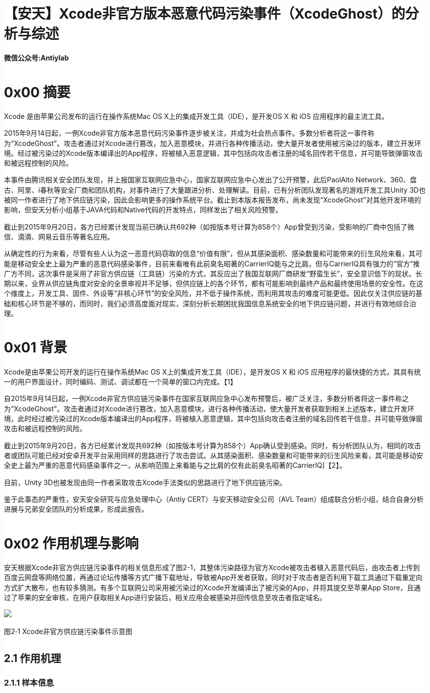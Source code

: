 # 【安天】Xcode非官方版本恶意代码污染事件（XcodeGhost）的分析与综述

**微信公众号:Antiylab**

0x00 摘要
=====

Xcode 是由苹果公司发布的运行在操作系统Mac OS X上的集成开发工具（IDE），是开发OS X 和 iOS 应用程序的最主流工具。

2015年9月14日起，一例Xcode非官方版本恶意代码污染事件逐步被关注，并成为社会热点事件。多数分析者将这一事件称为“XcodeGhost”。攻击者通过对Xcode进行篡改，加入恶意模块，并进行各种传播活动，使大量开发者使用被污染过的版本，建立开发环境。经过被污染过的Xcode版本编译出的App程序，将被植入恶意逻辑，其中包括向攻击者注册的域名回传若干信息，并可能导致弹窗攻击和被远程控制的风险。

本事件由腾讯相关安全团队发现，并上报国家互联网应急中心，国家互联网应急中心发出了公开预警，此后PaolAlto Network、360、盘古、阿里、i春秋等安全厂商和团队机构，对事件进行了大量跟进分析、处理解读。目前，已有分析团队发现著名的游戏开发工具Unity 3D也被同一作者进行了地下供应链污染，因此会影响更多的操作系统平台。截止到本版本报告发布，尚未发现“XcodeGhost”对其他开发环境的影响，但安天分析小组基于JAVA代码和Native代码的开发特点，同样发出了相关风险预警。

截止到2015年9月20日，各方已经累计发现当前已确认共692种（如按版本号计算为858个）App曾受到污染，受影响的厂商中包括了微信、滴滴、网易云音乐等著名应用。

从确定性的行为来看，尽管有些人认为这一恶意代码窃取的信息“价值有限”，但从其感染面积、感染数量和可能带来的衍生风险来看，其可能是移动安全史上最为严重的恶意代码感染事件，目前来看唯有此前臭名昭著的CarrierIQ能与之比肩。但与CarrierIQ具有强力的“官方”推广方不同，这次事件是采用了非官方供应链（工具链）污染的方式，其反应出了我国互联网厂商研发“野蛮生长”，安全意识低下的现状。长期以来，业界从供应链角度对安全的全景审视并不足够，但供应链上的各个环节，都有可能影响到最终产品和最终使用场景的安全性。在这个维度上，开发工具、固件、外设等“非核心环节”的安全风险，并不低于操作系统，而利用其攻击的难度可能更低。因此仅关注供应链的基础和核心环节是不够的，而同时，我们必须高度面对现实，深刻分析长期困扰我国信息系统安全的地下供应链问题，并进行有效地综合治理。

0x01 背景
=====

Xcode是由苹果公司开发的运行在操作系统Mac OS X上的集成开发工具（IDE），是开发OS X 和 iOS 应用程序的最快捷的方式，其具有统一的用户界面设计，同时编码、测试、调试都在一个简单的窗口内完成。【1】

自2015年9月14日起，一例Xcode非官方供应链污染事件在国家互联网应急中心发布预警后，被广泛关注，多数分析者将这一事件称之为“XcodeGhost”。攻击者通过对Xcode进行篡改，加入恶意模块，进行各种传播活动，使大量开发者获取到相关上述版本，建立开发环境，此时经过被污染过的Xcode版本编译出的App程序，将被植入恶意逻辑，其中包括向攻击者注册的域名回传若干信息，并可能导致弹窗攻击和被远程控制的风险。

截止到2015年9月20日，各方已经累计发现共692种（如按版本号计算为858个）App确认受到感染。同时，有分析团队认为，相同的攻击者或团队可能已经对安卓开发平台采用同样的思路进行了攻击尝试。从其感染面积、感染数量和可能带来的衍生风险来看，其可能是移动安全史上最为严重的恶意代码感染事件之一，从影响范围上来看能与之比肩的仅有此前臭名昭著的CarrierIQ]【2】。

目前，Unity 3D也被发现由同一作者采取攻击Xcode手法类似的思路进行了地下供应链污染。

鉴于此事态的严重性，安天安全研究与应急处理中心（Antiy CERT）与安天移动安全公司（AVL Team）组成联合分析小组，结合自身分析进展与兄弟安全团队的分析成果，形成此报告。

0x02 作用机理与影响
=====

安天根据Xcode非官方供应链污染事件的相关信息形成了图2-1，其整体污染路径为官方Xcode被攻击者植入恶意代码后，由攻击者上传到百度云网盘等网络位置，再通过论坛传播等方式广播下载地址，导致被App开发者获取，同时对于攻击者是否利用下载工具通过下载重定向方式扩大散布，也有较多猜测。有多个互联网公司采用被污染过的Xcode开发编译出了被污染的App，并将其提交至苹果App Store，且通过了苹果的安全审核，在用户获取相关App进行安装后，相关应用会被感染并回传信息至攻击者指定域名。

![](http://drops.javaweb.org/uploads/images/76e4796ae4f1e495523970708190589b1ebb7838.jpg)

图2‑1 Xcode非官方供应链污染事件示意图

2.1 作用机理
--------

### 2.1.1 样本信息
